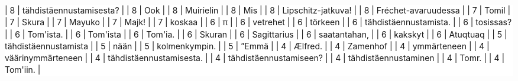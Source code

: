 | 8 | tähdistäennustamisesta? |
| 8 | Ook |
| 8 | Muirielin |
| 8 | Mis |
| 8 | Lipschitz-jatkuva! |
| 8 | Fréchet-avaruudessa |
| 7 | Tomil |
| 7 | Skura |
| 7 | Mayuko |
| 7 | Majk! |
| 7 | koskaa |
| 6 | π |
| 6 | vetrehet |
| 6 | törkeen |
| 6 | tähdistäennustamista. |
| 6 | tosissas? |
| 6 | Tom'ista. |
| 6 | Tom'ista |
| 6 | Tom'ia. |
| 6 | Skuran |
| 6 | Sagittarius |
| 6 | saatantahan, |
| 6 | kakskyt |
| 6 | Atuqtuaq |
| 5 | tähdistäennustamista |
| 5 | nään |
| 5 | kolmenkympin. |
| 5 | ”Emmä |
| 4 | Ælfred. |
| 4 | Zamenhof |
| 4 | ymmärteneen |
| 4 | väärinymmärteneen |
| 4 | tähdistäennustamisesta. |
| 4 | tähdistäennustamiseen? |
| 4 | tähdistäennustaminen |
| 4 | Tomr. |
| 4 | Tom'iin. |